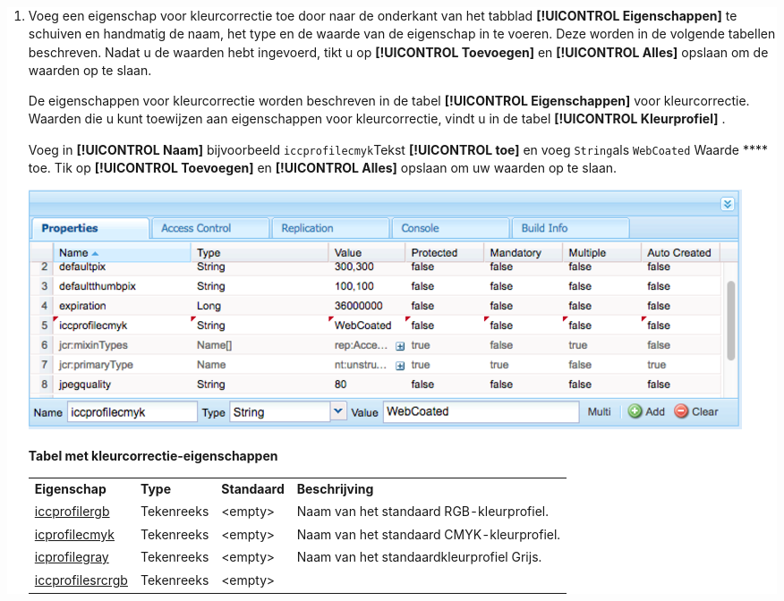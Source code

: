 1. Voeg een eigenschap voor kleurcorrectie toe door naar de onderkant van het tabblad **[!UICONTROL Eigenschappen]** te schuiven en handmatig de naam, het type en de waarde van de eigenschap in te voeren. Deze worden in de volgende tabellen beschreven. Nadat u de waarden hebt ingevoerd, tikt u op **[!UICONTROL Toevoegen]** en **[!UICONTROL Alles]** opslaan om de waarden op te slaan.

   De eigenschappen voor kleurcorrectie worden beschreven in de tabel **[!UICONTROL Eigenschappen]** voor kleurcorrectie. Waarden die u kunt toewijzen aan eigenschappen voor kleurcorrectie, vindt u in de tabel **[!UICONTROL Kleurprofiel]** .

   Voeg in **[!UICONTROL Naam]** bijvoorbeeld `iccprofilecmyk`Tekst **[!UICONTROL toe]** en voeg `String`als `WebCoated` Waarde **** toe. Tik op **[!UICONTROL Toevoegen]** en **[!UICONTROL Alles]** opslaan om uw waarden op te slaan.

   ![chlimage_1-515](assets/chlimage_1-515.png)

   **Tabel met kleurcorrectie-eigenschappen**

   <table> 
    <tbody> 
      <tr> 
      <td><strong>Eigenschap</strong></td> 
      <td><strong>Type</strong></td> 
      <td><strong>Standaard</strong></td> 
      <td><strong>Beschrijving</strong></td> 
      </tr> 
      <tr> 
      <td><a href="https://marketing.adobe.com/resources/help/en_US/s7/is_ir_api/is_api/image_catalog/r_iccprofilergb.html">iccprofilergb</a></td> 
      <td>Tekenreeks</td> 
      <td>&lt;empty&gt;</td> 
      <td>Naam van het standaard RGB-kleurprofiel.</td> 
      </tr> 
      <tr> 
      <td><a href="https://marketing.adobe.com/resources/help/en_US/s7/is_ir_api/is_api/image_catalog/r_iccprofilecmyk.html">icprofilecmyk</a></td> 
      <td>Tekenreeks</td> 
      <td>&lt;empty&gt;</td> 
      <td>Naam van het standaard CMYK-kleurprofiel.</td> 
      </tr> 
      <tr> 
      <td><a href="https://marketing.adobe.com/resources/help/en_US/s7/is_ir_api/is_api/image_catalog/r_iccprofilegray.html">icprofilegray</a></td> 
      <td>Tekenreeks</td> 
      <td>&lt;empty&gt;</td> 
      <td>Naam van het standaardkleurprofiel Grijs.</td> 
      </tr> 
      <tr> 
      <td><a href="https://marketing.adobe.com/resources/help/en_US/s7/is_ir_api/is_api/image_catalog/r_iccprofilesrcrgb.html">iccprofilesrcrgb</a></td> 
      <td>Tekenreeks</td> 
      <td>&lt;empty&gt;</td> 